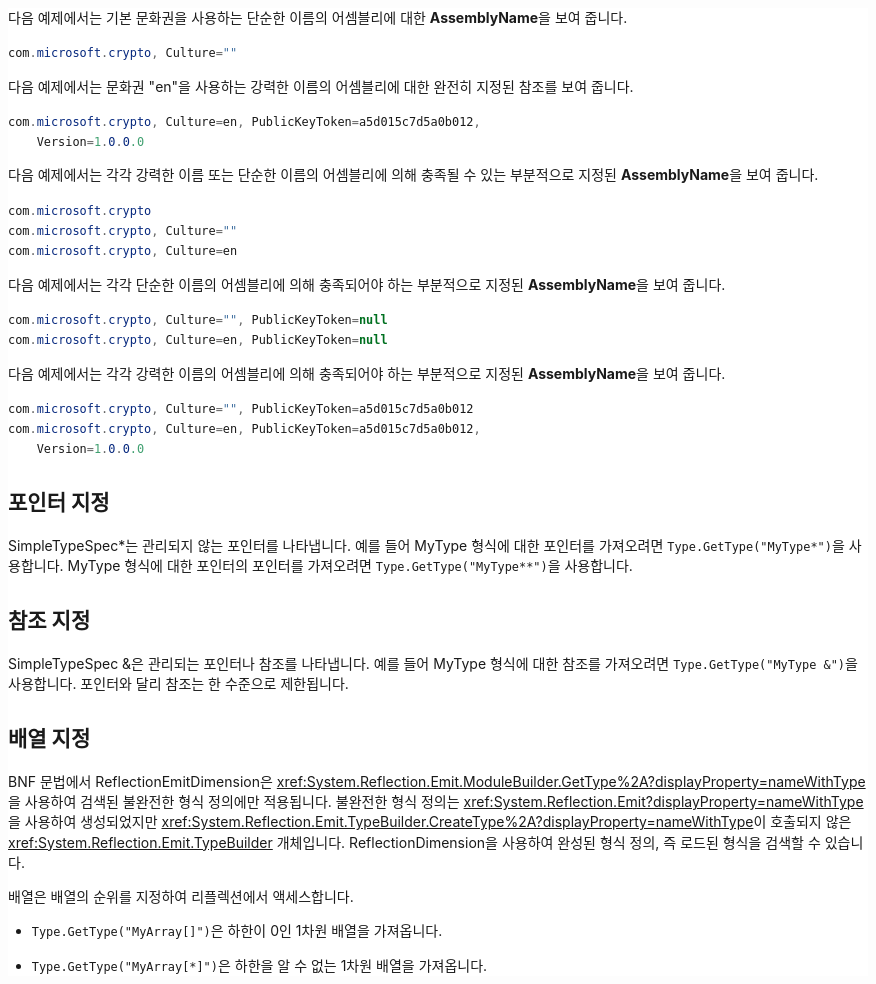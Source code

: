  다음 예제에서는 기본 문화권을 사용하는 단순한 이름의 어셈블리에 대한 **AssemblyName**을 보여 줍니다.  
  
```csharp  
com.microsoft.crypto, Culture=""   
```  
  
 다음 예제에서는 문화권 "en"을 사용하는 강력한 이름의 어셈블리에 대한 완전히 지정된 참조를 보여 줍니다.  
  
```csharp  
com.microsoft.crypto, Culture=en, PublicKeyToken=a5d015c7d5a0b012,  
    Version=1.0.0.0   
```  
  
 다음 예제에서는 각각 강력한 이름 또는 단순한 이름의 어셈블리에 의해 충족될 수 있는 부분적으로 지정된 **AssemblyName**을 보여 줍니다.  
  
```csharp  
com.microsoft.crypto  
com.microsoft.crypto, Culture=""  
com.microsoft.crypto, Culture=en   
```  
  
 다음 예제에서는 각각 단순한 이름의 어셈블리에 의해 충족되어야 하는 부분적으로 지정된 **AssemblyName**을 보여 줍니다.  
  
```csharp  
com.microsoft.crypto, Culture="", PublicKeyToken=null   
com.microsoft.crypto, Culture=en, PublicKeyToken=null  
```  
  
 다음 예제에서는 각각 강력한 이름의 어셈블리에 의해 충족되어야 하는 부분적으로 지정된 **AssemblyName**을 보여 줍니다.  
  
```csharp  
com.microsoft.crypto, Culture="", PublicKeyToken=a5d015c7d5a0b012  
com.microsoft.crypto, Culture=en, PublicKeyToken=a5d015c7d5a0b012,  
    Version=1.0.0.0  
```  
  
## <a name="specifying-pointers"></a>포인터 지정  
 SimpleTypeSpec*는 관리되지 않는 포인터를 나타냅니다. 예를 들어 MyType 형식에 대한 포인터를 가져오려면 `Type.GetType("MyType*")`을 사용합니다. MyType 형식에 대한 포인터의 포인터를 가져오려면 `Type.GetType("MyType**")`을 사용합니다.  
  
## <a name="specifying-references"></a>참조 지정  
 SimpleTypeSpec &은 관리되는 포인터나 참조를 나타냅니다. 예를 들어 MyType 형식에 대한 참조를 가져오려면 `Type.GetType("MyType &")`을 사용합니다. 포인터와 달리 참조는 한 수준으로 제한됩니다.  
  
## <a name="specifying-arrays"></a>배열 지정  
 BNF 문법에서 ReflectionEmitDimension은 <xref:System.Reflection.Emit.ModuleBuilder.GetType%2A?displayProperty=nameWithType>을 사용하여 검색된 불완전한 형식 정의에만 적용됩니다. 불완전한 형식 정의는 <xref:System.Reflection.Emit?displayProperty=nameWithType>을 사용하여 생성되었지만 <xref:System.Reflection.Emit.TypeBuilder.CreateType%2A?displayProperty=nameWithType>이 호출되지 않은 <xref:System.Reflection.Emit.TypeBuilder> 개체입니다. ReflectionDimension을 사용하여 완성된 형식 정의, 즉 로드된 형식을 검색할 수 있습니다.  
  
 배열은 배열의 순위를 지정하여 리플렉션에서 액세스합니다.  
  
-   `Type.GetType("MyArray[]")`은 하한이 0인 1차원 배열을 가져옵니다.  
  
-   `Type.GetType("MyArray[*]")`은 하한을 알 수 없는 1차원 배열을 가져옵니다.  
  